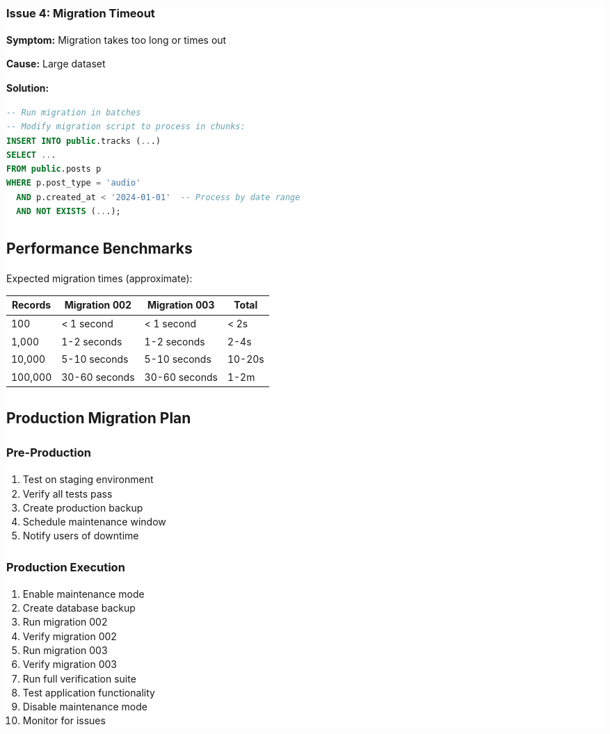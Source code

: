 ### Issue 4: Migration Timeout

**Symptom:** Migration takes too long or times out

**Cause:** Large dataset

**Solution:**
```sql
-- Run migration in batches
-- Modify migration script to process in chunks:
INSERT INTO public.tracks (...)
SELECT ...
FROM public.posts p
WHERE p.post_type = 'audio'
  AND p.created_at < '2024-01-01'  -- Process by date range
  AND NOT EXISTS (...);
```

## Performance Benchmarks

Expected migration times (approximate):

| Records | Migration 002 | Migration 003 | Total |
|---------|---------------|---------------|-------|
| 100     | < 1 second    | < 1 second    | < 2s  |
| 1,000   | 1-2 seconds   | 1-2 seconds   | 2-4s  |
| 10,000  | 5-10 seconds  | 5-10 seconds  | 10-20s|
| 100,000 | 30-60 seconds | 30-60 seconds | 1-2m  |

## Production Migration Plan

### Pre-Production
1. Test on staging environment
2. Verify all tests pass
3. Create production backup
4. Schedule maintenance window
5. Notify users of downtime

### Production Execution
1. Enable maintenance mode
2. Create database backup
3. Run migration 002
4. Verify migration 002
5. Run migration 003
6. Verify migration 003
7. Run full verification suite
8. Test application functionality
9. Disable maintenance mode
10. Monitor for issues
